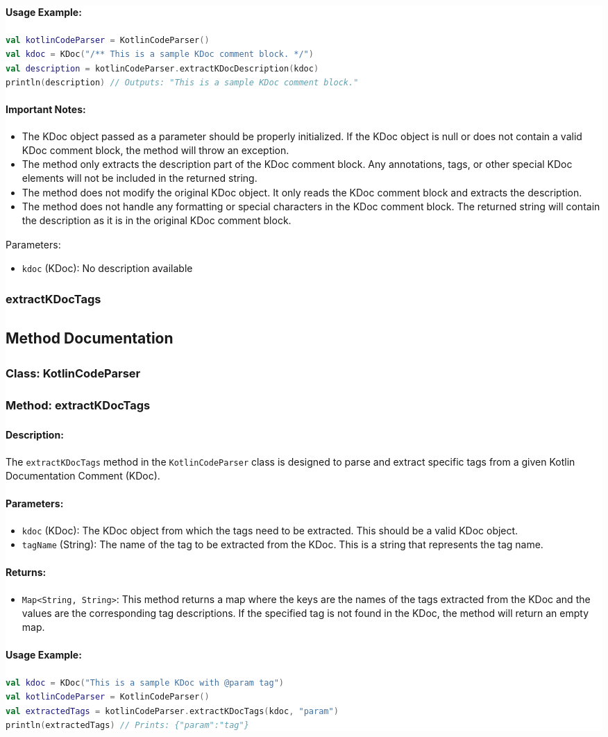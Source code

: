 #### Usage Example:
```kotlin
val kotlinCodeParser = KotlinCodeParser()
val kdoc = KDoc("/** This is a sample KDoc comment block. */")
val description = kotlinCodeParser.extractKDocDescription(kdoc)
println(description) // Outputs: "This is a sample KDoc comment block."
```

#### Important Notes:
- The KDoc object passed as a parameter should be properly initialized. If the KDoc object is null or does not contain a valid KDoc comment block, the method will throw an exception.
- The method only extracts the description part of the KDoc comment block. Any annotations, tags, or other special KDoc elements will not be included in the returned string.
- The method does not modify the original KDoc object. It only reads the KDoc comment block and extracts the description.
- The method does not handle any formatting or special characters in the KDoc comment block. The returned string will contain the description as it is in the original KDoc comment block.

Parameters:
- `kdoc` (KDoc): No description available

### extractKDocTags

## Method Documentation

### Class: KotlinCodeParser
### Method: extractKDocTags

#### Description:
The `extractKDocTags` method in the `KotlinCodeParser` class is designed to parse and extract specific tags from a given Kotlin Documentation Comment (KDoc). 

#### Parameters:
- `kdoc` (KDoc): The KDoc object from which the tags need to be extracted. This should be a valid KDoc object.
- `tagName` (String): The name of the tag to be extracted from the KDoc. This is a string that represents the tag name.

#### Returns:
- `Map<String, String>`: This method returns a map where the keys are the names of the tags extracted from the KDoc and the values are the corresponding tag descriptions. If the specified tag is not found in the KDoc, the method will return an empty map.

#### Usage Example:
```kotlin
val kdoc = KDoc("This is a sample KDoc with @param tag")
val kotlinCodeParser = KotlinCodeParser()
val extractedTags = kotlinCodeParser.extractKDocTags(kdoc, "param")
println(extractedTags) // Prints: {"param":"tag"}
```
